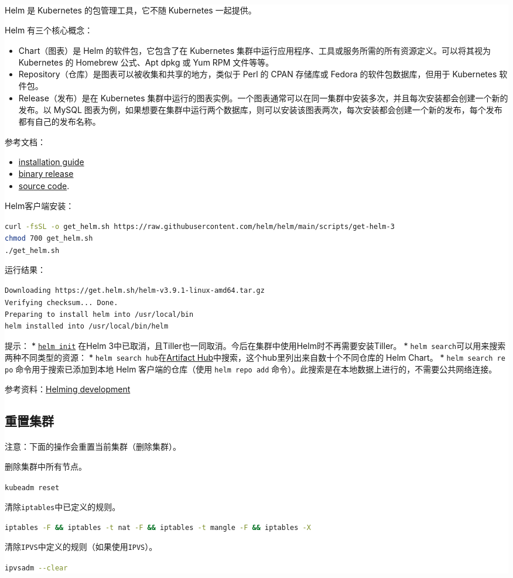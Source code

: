 Helm 是 Kubernetes 的包管理工具，它不随 Kubernetes 一起提供。

Helm 有三个核心概念：

- Chart（图表）是 Helm 的软件包，它包含了在 Kubernetes 集群中运行应用程序、工具或服务所需的所有资源定义。可以将其视为 Kubernetes 的 Homebrew 公式、Apt dpkg 或 Yum RPM 文件等等。
- Repository（仓库）是图表可以被收集和共享的地方，类似于 Perl 的 CPAN 存储库或 Fedora 的软件包数据库，但用于 Kubernetes 软件包。
- Release（发布）是在 Kubernetes 集群中运行的图表实例。一个图表通常可以在同一集群中安装多次，并且每次安装都会创建一个新的发布。以 MySQL 图表为例，如果想要在集群中运行两个数据库，则可以安装该图表两次，每次安装都会创建一个新的发布，每个发布都有自己的发布名称。

参考文档：

* [installation guide](https://helm.sh/docs/intro/install/)
* [binary release](https://github.com/helm/helm/releases)
* [source code](https://github.com/helm/helm).

Helm客户端安装： 

```bash
curl -fsSL -o get_helm.sh https://raw.githubusercontent.com/helm/helm/main/scripts/get-helm-3
chmod 700 get_helm.sh
./get_helm.sh
```

运行结果：

```console
Downloading https://get.helm.sh/helm-v3.9.1-linux-amd64.tar.gz
Verifying checksum... Done.
Preparing to install helm into /usr/local/bin
helm installed into /usr/local/bin/helm
```

提示：
    * [`helm init`](https://helm.sh/docs/helm/helm_init/) 在Helm 3中已取消，且Tiller也一同取消。今后在集群中使用Helm时不再需要安装Tiller。
    * `helm search`可以用来搜索两种不同类型的资源：
        * `helm search hub`在[Artifact Hub](https://artifacthub.io/)中搜索，这个hub里列出来自数十个不同仓库的 Helm Chart。
        * `helm search repo` 命令用于搜索已添加到本地 Helm 客户端的仓库（使用 `helm repo add` 命令）。此搜索是在本地数据上进行的，不需要公共网络连接。

参考资料：[Helming development](../foundamentals/helming.md)

## 重置集群

注意：下面的操作会重置当前集群（删除集群）。

删除集群中所有节点。

```bash
kubeadm reset
```

清除`iptables`中已定义的规则。

```bash
iptables -F && iptables -t nat -F && iptables -t mangle -F && iptables -X
```

清除`IPVS`中定义的规则（如果使用`IPVS`）。

```bash
ipvsadm --clear
```
